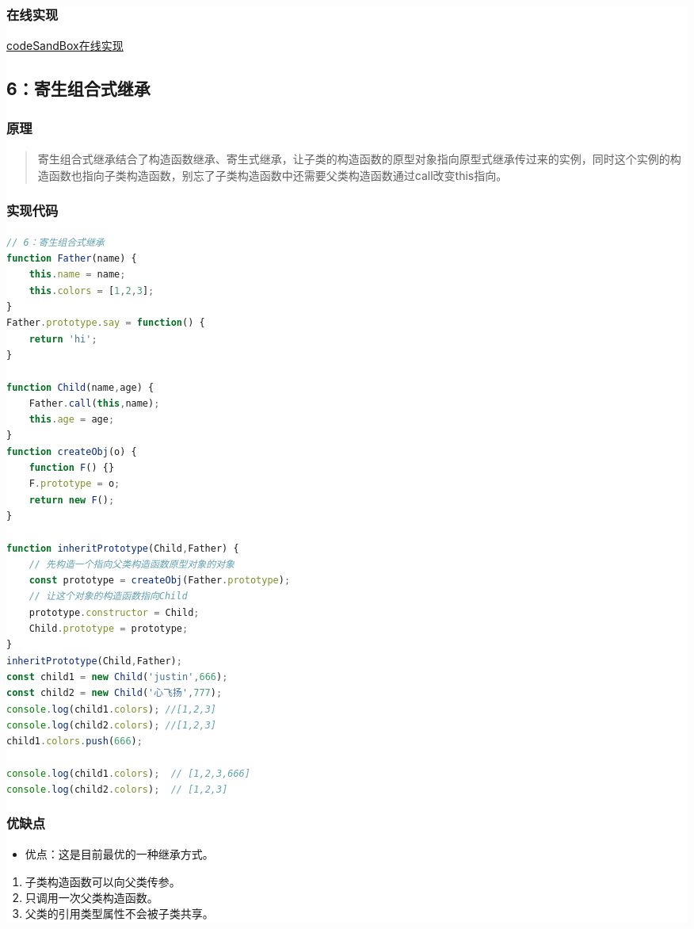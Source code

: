 ### 在线实现
[codeSandBox在线实现](https://codesandbox.io/s/5-ji-sheng-shi-ji-cheng-3j7bo)

## 6：寄生组合式继承
### 原理
>寄生组合式继承结合了构造函数继承、寄生式继承，让子类的构造函数的原型对象指向原型式继承传过来的实例，同时这个实例的构造函数也指向子类构造函数，别忘了子类构造函数中还需要父类构造函数通过call改变this指向。

### 实现代码
```js
// 6：寄生组合式继承
function Father(name) {
    this.name = name;
    this.colors = [1,2,3];
}
Father.prototype.say = function() {
    return 'hi';
}

function Child(name,age) {
    Father.call(this,name);
    this.age = age;
}
function createObj(o) {
    function F() {}
    F.prototype = o;
    return new F();
}

function inheritPrototype(Child,Father) {
    // 先构造一个指向父类构造函数原型对象的对象
    const prototype = createObj(Father.prototype);
    // 让这个对象的构造函数指向Child
    prototype.constructor = Child;
    Child.prototype = prototype;
}
inheritPrototype(Child,Father);
const child1 = new Child('justin',666);
const child2 = new Child('心飞扬',777);
console.log(child1.colors); //[1,2,3]
console.log(child2.colors); //[1,2,3]
child1.colors.push(666);

console.log(child1.colors);  // [1,2,3,666]
console.log(child2.colors);  // [1,2,3]
```
### 优缺点
* 优点：这是目前最优的一种继承方式。
1. 子类构造函数可以向父类传参。
2. 只调用一次父类构造函数。
3. 父类的引用类型属性不会被子类共享。
